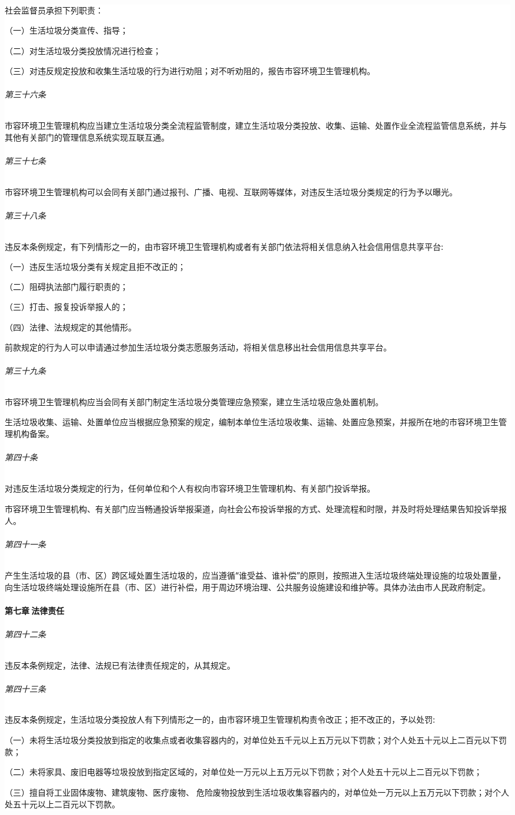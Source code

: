 社会监督员承担下列职责：

（一）生活垃圾分类宣传、指导；

（二）对生活垃圾分类投放情况进行检查；

（三）对违反规定投放和收集生活垃圾的行为进行劝阻；对不听劝阻的，报告市容环境卫生管理机构。

###### 第三十六条

市容环境卫生管理机构应当建立生活垃圾分类全流程监管制度，建立生活垃圾分类投放、收集、运输、处置作业全流程监管信息系统，并与其他有关部门的管理信息系统实现互联互通。

###### 第三十七条

市容环境卫生管理机构可以会同有关部门通过报刊、广播、电视、互联网等媒体，对违反生活垃圾分类规定的行为予以曝光。

###### 第三十八条

违反本条例规定，有下列情形之一的，由市容环境卫生管理机构或者有关部门依法将相关信息纳入社会信用信息共享平台:

（一）违反生活垃圾分类有关规定且拒不改正的；

（二）阻碍执法部门履行职责的；

（三）打击、报复投诉举报人的；

（四）法律、法规规定的其他情形。

前款规定的行为人可以申请通过参加生活垃圾分类志愿服务活动，将相关信息移出社会信用信息共享平台。

###### 第三十九条

市容环境卫生管理机构应当会同有关部门制定生活垃圾分类管理应急预案，建立生活垃圾应急处置机制。

生活垃圾收集、运输、处置单位应当根据应急预案的规定，编制本单位生活垃圾收集、运输、处置应急预案，并报所在地的市容环境卫生管理机构备案。

###### 第四十条

对违反生活垃圾分类规定的行为，任何单位和个人有权向市容环境卫生管理机构、有关部门投诉举报。

市容环境卫生管理机构、有关部门应当畅通投诉举报渠道，向社会公布投诉举报的方式、处理流程和时限，并及时将处理结果告知投诉举报人。

###### 第四十一条

产生生活垃圾的县（市、区）跨区域处置生活垃圾的，应当遵循“谁受益、谁补偿”的原则，按照进入生活垃圾终端处理设施的垃圾处置量，向生活垃圾终端处理设施所在县（市、区）进行补偿，用于周边环境治理、公共服务设施建设和维护等。具体办法由市人民政府制定。

#### 第七章 法律责任

###### 第四十二条

违反本条例规定，法律、法规已有法律责任规定的，从其规定。

###### 第四十三条

违反本条例规定，生活垃圾分类投放人有下列情形之一的，由市容环境卫生管理机构责令改正；拒不改正的，予以处罚:

（一）未将生活垃圾分类投放到指定的收集点或者收集容器内的，对单位处五千元以上五万元以下罚款；对个人处五十元以上二百元以下罚款；

（二）未将家具、废旧电器等垃圾投放到指定区域的，对单位处一万元以上五万元以下罚款；对个人处五十元以上二百元以下罚款；

（三）擅自将工业固体废物、建筑废物、医疗废物、 危险废物投放到生活垃圾收集容器内的，对单位处一万元以上五万元以下罚款；对个人处五十元以上二百元以下罚款。
